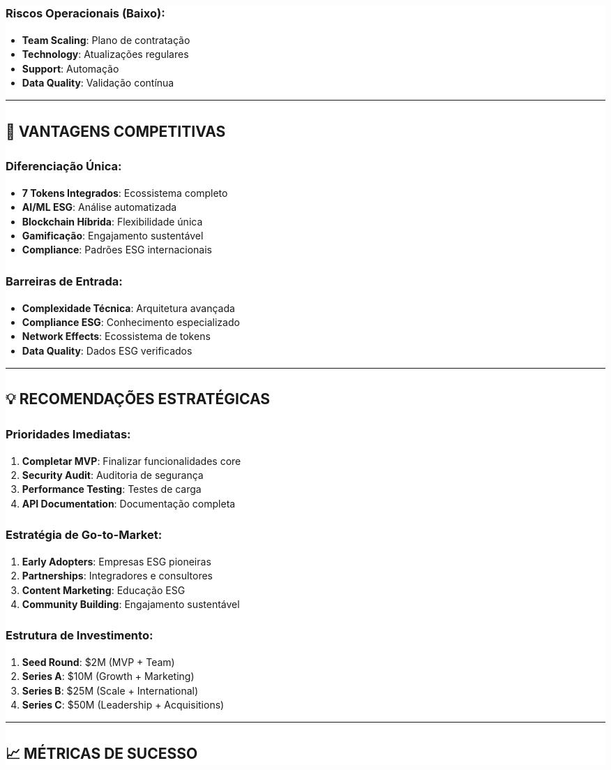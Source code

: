 ### **Riscos Operacionais (Baixo):**
- **Team Scaling**: Plano de contratação
- **Technology**: Atualizações regulares
- **Support**: Automação
- **Data Quality**: Validação contínua

---

## 🎯 **VANTAGENS COMPETITIVAS**

### **Diferenciação Única:**
- **7 Tokens Integrados**: Ecossistema completo
- **AI/ML ESG**: Análise automatizada
- **Blockchain Híbrida**: Flexibilidade única
- **Gamificação**: Engajamento sustentável
- **Compliance**: Padrões ESG internacionais

### **Barreiras de Entrada:**
- **Complexidade Técnica**: Arquitetura avançada
- **Compliance ESG**: Conhecimento especializado
- **Network Effects**: Ecossistema de tokens
- **Data Quality**: Dados ESG verificados

---

## 💡 **RECOMENDAÇÕES ESTRATÉGICAS**

### **Prioridades Imediatas:**
1. **Completar MVP**: Finalizar funcionalidades core
2. **Security Audit**: Auditoria de segurança
3. **Performance Testing**: Testes de carga
4. **API Documentation**: Documentação completa

### **Estratégia de Go-to-Market:**
1. **Early Adopters**: Empresas ESG pioneiras
2. **Partnerships**: Integradores e consultores
3. **Content Marketing**: Educação ESG
4. **Community Building**: Engajamento sustentável

### **Estrutura de Investimento:**
1. **Seed Round**: $2M (MVP + Team)
2. **Series A**: $10M (Growth + Marketing)
3. **Series B**: $25M (Scale + International)
4. **Series C**: $50M (Leadership + Acquisitions)

---

## 📈 **MÉTRICAS DE SUCESSO**
